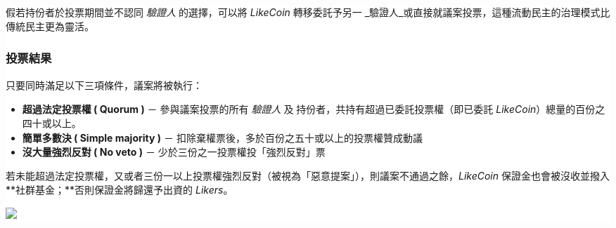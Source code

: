 假若持份者於投票期間並不認同 _驗證人_ 的選擇，可以將 _LikeCoin_ 轉移委託予另一 _驗證人_或直接就議案投票，這種流動民主的治理模式比傳統民主更為靈活。

### 投票結果 <a href="#a4c5" id="a4c5"></a>

只要同時滿足以下三項條件，議案將被執行：

* **超過法定投票權 ( Quorum )** － 參與議案投票的所有 _驗證人_ 及 持份者，共持有超過已委託投票權（即已委託 _LikeCoin_）總量的百份之四十或以上。
* **簡單多數決 ( Simple majority )** － 扣除棄權票後，多於百份之五十或以上的投票權贊成動議
* **沒大量強烈反對 ( No veto )** － 少於三份之一投票權投「強烈反對」票

若未能超過法定投票權，又或者三份一以上投票權強烈反對（被視為「惡意提案」），則議案不通過之餘，_LikeCoin_ 保證金也會被沒收並撥入**社群基金；**否則保證金將歸還予出資的 _Likers_。

![](../.gitbook/assets/validator.png)
